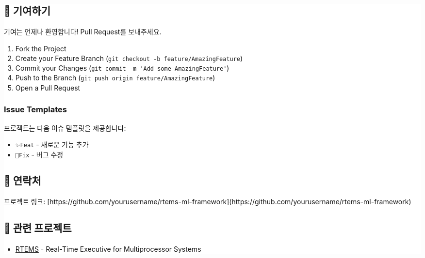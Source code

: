 ## 🤝 기여하기

기여는 언제나 환영합니다! Pull Request를 보내주세요.

1. Fork the Project
2. Create your Feature Branch (`git checkout -b feature/AmazingFeature`)
3. Commit your Changes (`git commit -m 'Add some AmazingFeature'`)
4. Push to the Branch (`git push origin feature/AmazingFeature`)
5. Open a Pull Request

### Issue Templates

프로젝트는 다음 이슈 템플릿을 제공합니다:
- `✨Feat` - 새로운 기능 추가
- `🐛Fix` - 버그 수정

## 📧 연락처

프로젝트 링크: [https://github.com/yourusername/rtems-ml-framework](https://github.com/yourusername/rtems-ml-framework)

## 🔗 관련 프로젝트

- [RTEMS](https://www.rtems.org/) - Real-Time Executive for Multiprocessor Systems